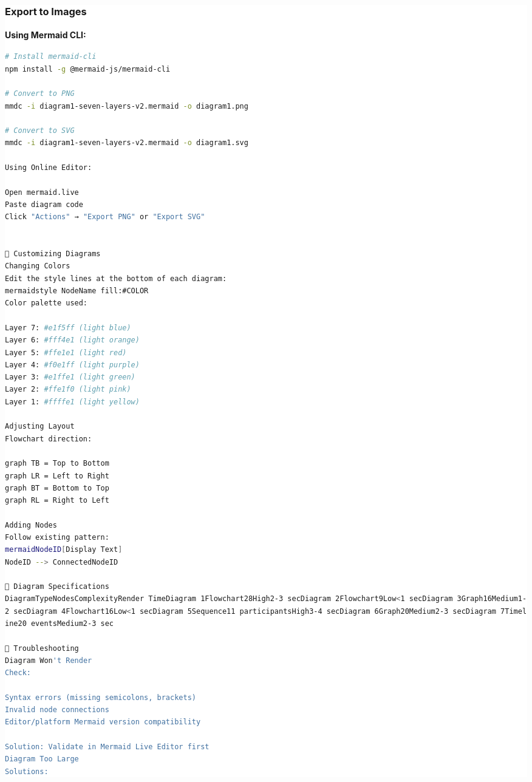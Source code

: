 ### Export to Images
**Using Mermaid CLI:**
```bash
# Install mermaid-cli
npm install -g @mermaid-js/mermaid-cli

# Convert to PNG
mmdc -i diagram1-seven-layers-v2.mermaid -o diagram1.png

# Convert to SVG
mmdc -i diagram1-seven-layers-v2.mermaid -o diagram1.svg

Using Online Editor:

Open mermaid.live
Paste diagram code
Click "Actions" → "Export PNG" or "Export SVG"


🎨 Customizing Diagrams
Changing Colors
Edit the style lines at the bottom of each diagram:
mermaidstyle NodeName fill:#COLOR
Color palette used:

Layer 7: #e1f5ff (light blue)
Layer 6: #fff4e1 (light orange)
Layer 5: #ffe1e1 (light red)
Layer 4: #f0e1ff (light purple)
Layer 3: #e1ffe1 (light green)
Layer 2: #ffe1f0 (light pink)
Layer 1: #ffffe1 (light yellow)

Adjusting Layout
Flowchart direction:

graph TB = Top to Bottom
graph LR = Left to Right
graph BT = Bottom to Top
graph RL = Right to Left

Adding Nodes
Follow existing pattern:
mermaidNodeID[Display Text]
NodeID --> ConnectedNodeID

📐 Diagram Specifications
DiagramTypeNodesComplexityRender TimeDiagram 1Flowchart28High2-3 secDiagram 2Flowchart9Low<1 secDiagram 3Graph16Medium1-2 secDiagram 4Flowchart16Low<1 secDiagram 5Sequence11 participantsHigh3-4 secDiagram 6Graph20Medium2-3 secDiagram 7Timeline20 eventsMedium2-3 sec

🔧 Troubleshooting
Diagram Won't Render
Check:

Syntax errors (missing semicolons, brackets)
Invalid node connections
Editor/platform Mermaid version compatibility

Solution: Validate in Mermaid Live Editor first
Diagram Too Large
Solutions:

```